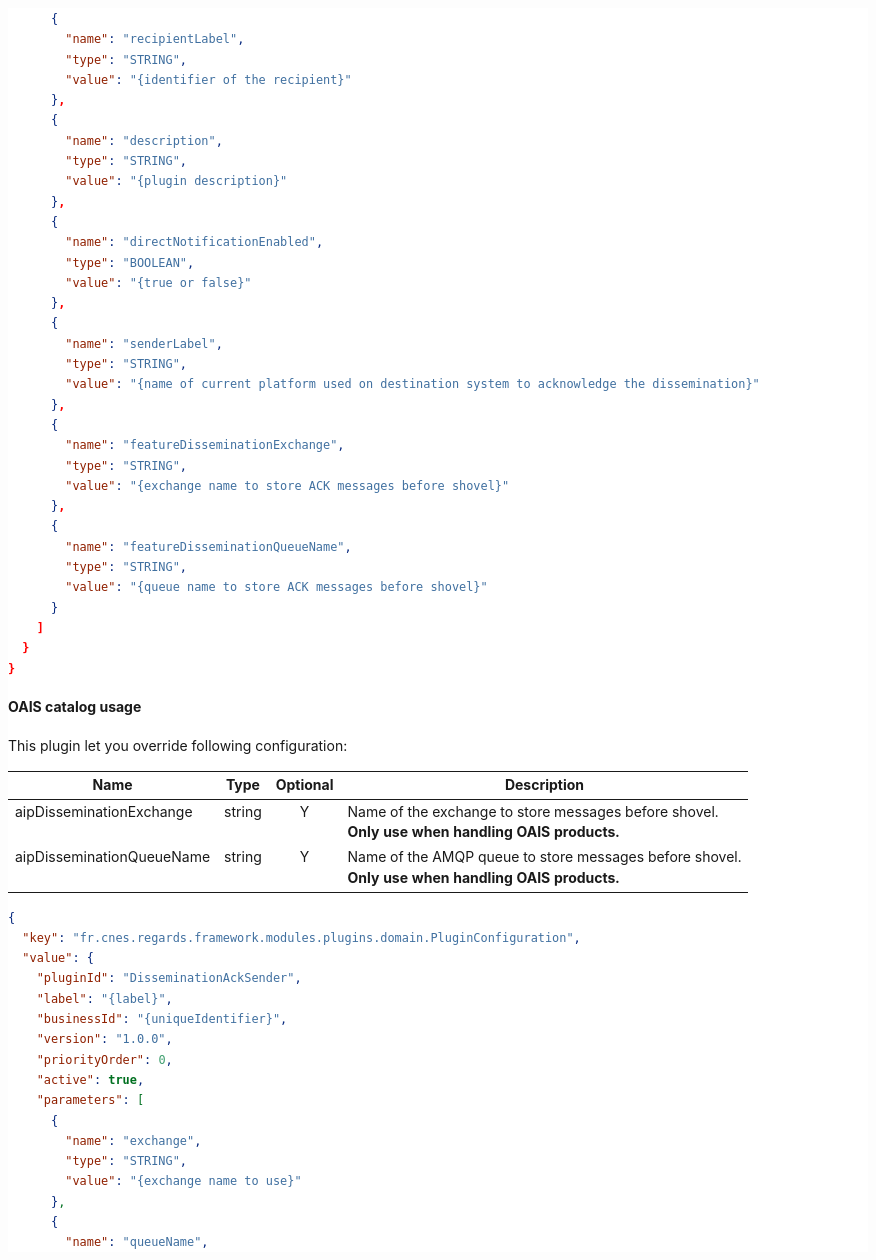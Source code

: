 ```json title="FEM catalog DisseminationAckSender example"
      {
        "name": "recipientLabel",
        "type": "STRING",
        "value": "{identifier of the recipient}"
      },
      {
        "name": "description",
        "type": "STRING",
        "value": "{plugin description}"
      },
      {
        "name": "directNotificationEnabled",
        "type": "BOOLEAN",
        "value": "{true or false}"
      },
      {
        "name": "senderLabel",
        "type": "STRING",
        "value": "{name of current platform used on destination system to acknowledge the dissemination}"
      },
      {
        "name": "featureDisseminationExchange",
        "type": "STRING",
        "value": "{exchange name to store ACK messages before shovel}"
      },
      {
        "name": "featureDisseminationQueueName",
        "type": "STRING",
        "value": "{queue name to store ACK messages before shovel}"
      }
    ]
  }
}
```

#### OAIS catalog usage

This plugin let you override following configuration:

| Name                      | Type   | Optional | Description                                                                                              |
|---------------------------|--------|:--------:|----------------------------------------------------------------------------------------------------------|
| aipDisseminationExchange  | string |    Y     | Name of the exchange to store messages before shovel. <br /> **Only use when handling OAIS products.**   |
| aipDisseminationQueueName | string |    Y     | Name of the AMQP queue to store messages before shovel. <br /> **Only use when handling OAIS products.** |

```json title="Example de configuration de plugin pour acquitter une diffusion de produits OAIS"
{
  "key": "fr.cnes.regards.framework.modules.plugins.domain.PluginConfiguration",
  "value": {
    "pluginId": "DisseminationAckSender",
    "label": "{label}",
    "businessId": "{uniqueIdentifier}",
    "version": "1.0.0",
    "priorityOrder": 0,
    "active": true,
    "parameters": [
      {
        "name": "exchange",
        "type": "STRING",
        "value": "{exchange name to use}"
      },
      {
        "name": "queueName",
```